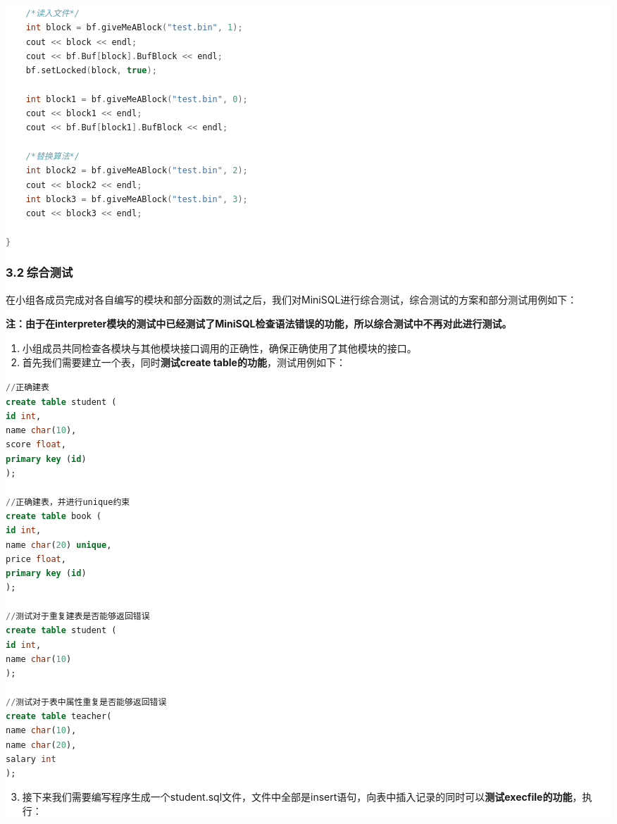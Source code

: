 ```c++
    /*读入文件*/
    int block = bf.giveMeABlock("test.bin", 1);
    cout << block << endl;
    cout << bf.Buf[block].BufBlock << endl;
    bf.setLocked(block, true);
 
    int block1 = bf.giveMeABlock("test.bin", 0);
    cout << block1 << endl;
    cout << bf.Buf[block1].BufBlock << endl;

    /*替换算法*/
    int block2 = bf.giveMeABlock("test.bin", 2);
    cout << block2 << endl;
    int block3 = bf.giveMeABlock("test.bin", 3);
    cout << block3 << endl;
 
}
```

### 3.2 综合测试

在小组各成员完成对各自编写的模块和部分函数的测试之后，我们对MiniSQL进行综合测试，综合测试的方案和部分测试用例如下：

**注：由于在interpreter模块的测试中已经测试了MiniSQL检查语法错误的功能，所以综合测试中不再对此进行测试。**

1. 小组成员共同检查各模块与其他模块接口调用的正确性，确保正确使用了其他模块的接口。
2. 首先我们需要建立一个表，同时**测试create table的功能**，测试用例如下：
 ```sql
 //正确建表
 create table student (
 id int,
 name char(10),
 score float,
 primary key (id)
 );
     
 //正确建表，并进行unique约束
 create table book (
 id int,
 name char(20) unique,
 price float,
 primary key (id)
 );
     
 //测试对于重复建表是否能够返回错误
 create table student (
 id int,
 name char(10)
 );
     
 //测试对于表中属性重复是否能够返回错误
 create table teacher(
 name char(10),
 name char(20),
 salary int
 );
 ```
3. 接下来我们需要编写程序生成一个student.sql文件，文件中全部是insert语句，向表中插入记录的同时可以**测试execfile的功能**，执行：
